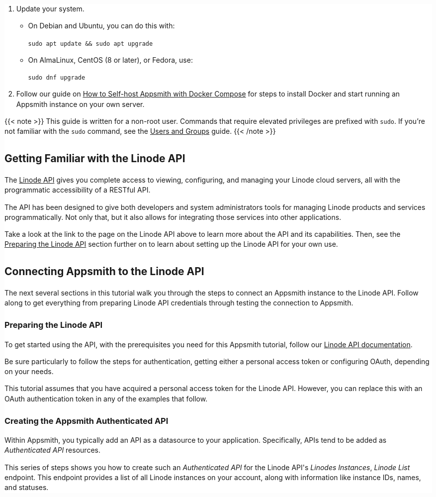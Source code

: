 1.  Update your system.

    -   On Debian and Ubuntu, you can do this with:

            sudo apt update && sudo apt upgrade

    -   On AlmaLinux, CentOS (8 or later), or Fedora, use:

            sudo dnf upgrade

1.  Follow our guide on [How to Self-host Appsmith with Docker Compose](/docs/guides/deploy-appsmith-docker) for steps to install Docker and start running an Appsmith instance on your own server.

{{< note >}}
This guide is written for a non-root user. Commands that require elevated privileges are prefixed with `sudo`. If you’re not familiar with the `sudo` command, see the [Users and Groups](/docs/tools-reference/linux-users-and-groups/) guide.
{{< /note >}}

## Getting Familiar with the Linode API

The [Linode API](https://www.linode.com/products/linode-api/) gives you complete access to viewing, configuring, and managing your Linode cloud servers, all with the programmatic accessibility of a RESTful API.

The API has been designed to give both developers and system administrators tools for managing Linode products and services programmatically. Not only that, but it also allows for integrating those services into other applications.

Take a look at the link to the page on the Linode API above to learn more about the API and its capabilities. Then, see the [Preparing the Linode API](/docs/guides/connect-appsmith-to-linode-api/#preparing-the-linode-api) section further on to learn about setting up the Linode API for your own use.

## Connecting Appsmith to the Linode API

The next several sections in this tutorial walk you through the steps to connect an Appsmith instance to the Linode API. Follow along to get everything from preparing Linode API credentials through testing the connection to Appsmith.

### Preparing the Linode API

To get started using the API, with the prerequisites you need for this Appsmith tutorial, follow our [Linode API documentation](/docs/api/).

Be sure particularly to follow the steps for authentication, getting either a personal access token or configuring OAuth, depending on your needs.

This tutorial assumes that you have acquired a personal access token for the Linode API. However, you can replace this with an OAuth authentication token in any of the examples that follow.

### Creating the Appsmith Authenticated API

Within Appsmith, you typically add an API as a datasource to your application. Specifically, APIs tend to be added as *Authenticated API* resources.

This series of steps shows you how to create such an *Authenticated API* for the Linode API's *Linodes Instances*, *Linode List* endpoint. This endpoint provides a list of all Linode instances on your account, along with information like instance IDs, names, and statuses.
